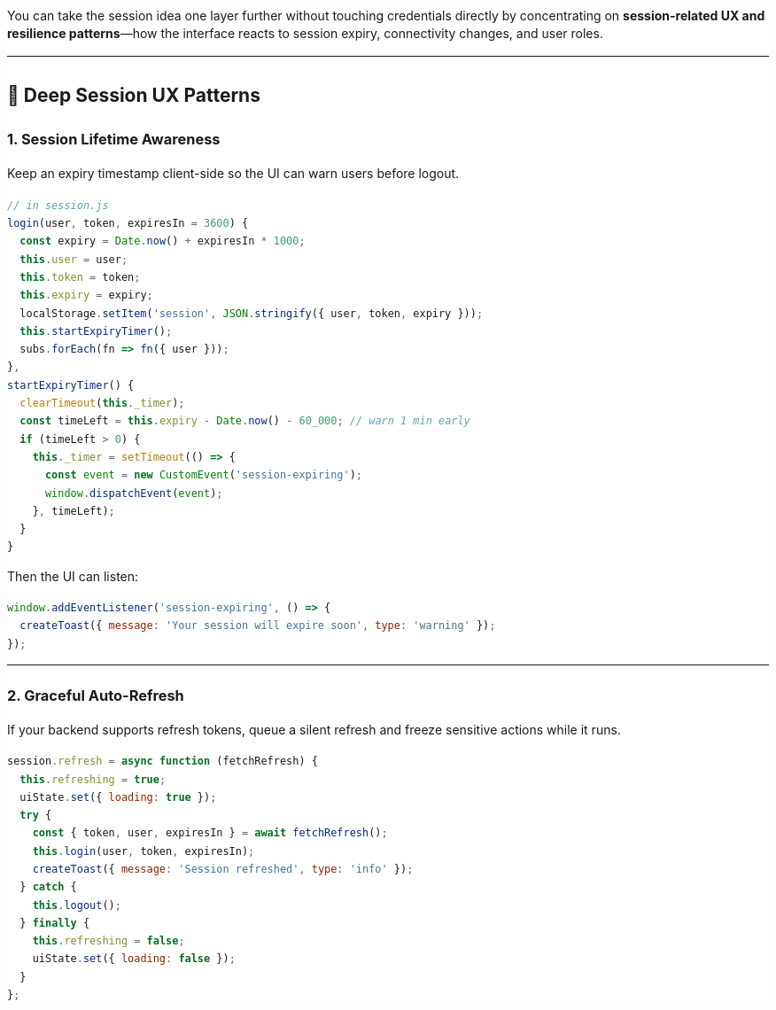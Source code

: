 You can take the session idea one layer further without touching credentials directly by concentrating on **session-related UX and resilience patterns**—how the interface reacts to session expiry, connectivity changes, and user roles.

---

## 🧩 Deep Session UX Patterns

### 1. **Session Lifetime Awareness**

Keep an expiry timestamp client-side so the UI can warn users before logout.

```js
// in session.js
login(user, token, expiresIn = 3600) {
  const expiry = Date.now() + expiresIn * 1000;
  this.user = user;
  this.token = token;
  this.expiry = expiry;
  localStorage.setItem('session', JSON.stringify({ user, token, expiry }));
  this.startExpiryTimer();
  subs.forEach(fn => fn({ user }));
},
startExpiryTimer() {
  clearTimeout(this._timer);
  const timeLeft = this.expiry - Date.now() - 60_000; // warn 1 min early
  if (timeLeft > 0) {
    this._timer = setTimeout(() => {
      const event = new CustomEvent('session-expiring');
      window.dispatchEvent(event);
    }, timeLeft);
  }
}
```

Then the UI can listen:

```js
window.addEventListener('session-expiring', () => {
  createToast({ message: 'Your session will expire soon', type: 'warning' });
});
```

---

### 2. **Graceful Auto-Refresh**

If your backend supports refresh tokens, queue a silent refresh and freeze sensitive actions while it runs.

```js
session.refresh = async function (fetchRefresh) {
  this.refreshing = true;
  uiState.set({ loading: true });
  try {
    const { token, user, expiresIn } = await fetchRefresh();
    this.login(user, token, expiresIn);
    createToast({ message: 'Session refreshed', type: 'info' });
  } catch {
    this.logout();
  } finally {
    this.refreshing = false;
    uiState.set({ loading: false });
  }
};
```
